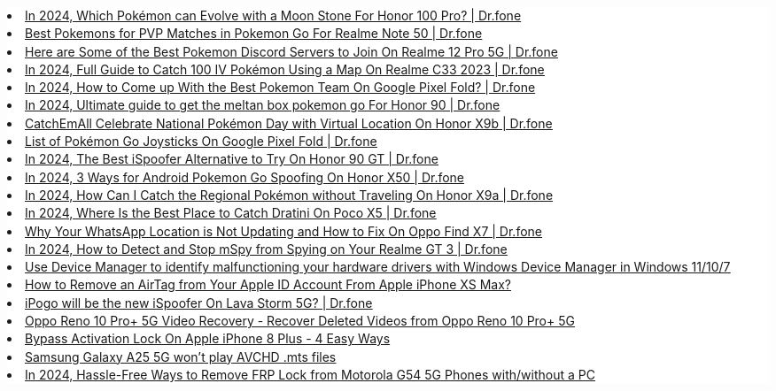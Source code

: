 <li><a href="https://pokemon-go-android.techidaily.com/in-2024-which-pokemon-can-evolve-with-a-moon-stone-for-honor-100-pro-drfone-by-drfone-virtual-android/"><u>In 2024, Which Pokémon can Evolve with a Moon Stone For Honor 100 Pro? | Dr.fone</u></a></li>
<li><a href="https://pokemon-go-android.techidaily.com/best-pokemons-for-pvp-matches-in-pokemon-go-for-realme-note-50-drfone-by-drfone-virtual-android/"><u>Best Pokemons for PVP Matches in Pokemon Go For Realme Note 50 | Dr.fone</u></a></li>
<li><a href="https://pokemon-go-android.techidaily.com/here-are-some-of-the-best-pokemon-discord-servers-to-join-on-realme-12-pro-5g-drfone-by-drfone-virtual-android/"><u>Here are Some of the Best Pokemon Discord Servers to Join On Realme 12 Pro 5G | Dr.fone</u></a></li>
<li><a href="https://pokemon-go-android.techidaily.com/in-2024-full-guide-to-catch-100-iv-pokemon-using-a-map-on-realme-c33-2023-drfone-by-drfone-virtual-android/"><u>In 2024, Full Guide to Catch 100 IV Pokémon Using a Map On Realme C33 2023 | Dr.fone</u></a></li>
<li><a href="https://pokemon-go-android.techidaily.com/in-2024-how-to-come-up-with-the-best-pokemon-team-on-google-pixel-fold-drfone-by-drfone-virtual-android/"><u>In 2024, How to Come up With the Best Pokemon Team On Google Pixel Fold? | Dr.fone</u></a></li>
<li><a href="https://pokemon-go-android.techidaily.com/in-2024-ultimate-guide-to-get-the-meltan-box-pokemon-go-for-honor-90-drfone-by-drfone-virtual-android/"><u>In 2024, Ultimate guide to get the meltan box pokemon go For Honor 90 | Dr.fone</u></a></li>
<li><a href="https://pokemon-go-android.techidaily.com/catchemall-celebrate-national-pokemon-day-with-virtual-location-on-honor-x9b-drfone-by-drfone-virtual-android/"><u>CatchEmAll Celebrate National Pokémon Day with Virtual Location On Honor X9b | Dr.fone</u></a></li>
<li><a href="https://pokemon-go-android.techidaily.com/list-of-pokemon-go-joysticks-on-google-pixel-fold-drfone-by-drfone-virtual-android/"><u>List of Pokémon Go Joysticks On Google Pixel Fold | Dr.fone</u></a></li>
<li><a href="https://pokemon-go-android.techidaily.com/in-2024-the-best-ispoofer-alternative-to-try-on-honor-90-gt-drfone-by-drfone-virtual-android/"><u>In 2024, The Best iSpoofer Alternative to Try On Honor 90 GT | Dr.fone</u></a></li>
<li><a href="https://pokemon-go-android.techidaily.com/in-2024-3-ways-for-android-pokemon-go-spoofing-on-honor-x50-drfone-by-drfone-virtual-android/"><u>In 2024, 3 Ways for Android Pokemon Go Spoofing On Honor X50 | Dr.fone</u></a></li>
<li><a href="https://pokemon-go-android.techidaily.com/in-2024-how-can-i-catch-the-regional-pokemon-without-traveling-on-honor-x9a-drfone-by-drfone-virtual-android/"><u>In 2024, How Can I Catch the Regional Pokémon without Traveling On Honor X9a | Dr.fone</u></a></li>
<li><a href="https://pokemon-go-android.techidaily.com/in-2024-where-is-the-best-place-to-catch-dratini-on-poco-x5-drfone-by-drfone-virtual-android/"><u>In 2024, Where Is the Best Place to Catch Dratini On Poco X5 | Dr.fone</u></a></li>
<li><a href="https://location-social.techidaily.com/why-your-whatsapp-location-is-not-updating-and-how-to-fix-on-oppo-find-x7-drfone-by-drfone-virtual-android/"><u>Why Your WhatsApp Location is Not Updating and How to Fix On Oppo Find X7 | Dr.fone</u></a></li>
<li><a href="https://location-social.techidaily.com/in-2024-how-to-detect-and-stop-mspy-from-spying-on-your-realme-gt-3-drfone-by-drfone-virtual-android/"><u>In 2024, How to Detect and Stop mSpy from Spying on Your Realme GT 3 | Dr.fone</u></a></li>
<li><a href="https://techidaily.com/use-device-manager-to-identify-malfunctioning-your-hardware-drivers-with-windows-device-manager-in-windows-11107-by-drivereasy-guide/"><u>Use Device Manager to identify malfunctioning your hardware drivers with Windows Device Manager in Windows 11/10/7</u></a></li>
<li><a href="https://apple-account.techidaily.com/how-to-remove-an-airtag-from-your-apple-id-account-from-apple-iphone-xs-max-by-drfone-ios/"><u>How to Remove an AirTag from Your Apple ID Account From Apple iPhone XS Max?</u></a></li>
<li><a href="https://android-pokemon-go.techidaily.com/ipogo-will-be-the-new-ispoofer-on-lava-storm-5g-drfone-by-drfone-virtual-android/"><u>iPogo will be the new iSpoofer On Lava Storm 5G? | Dr.fone</u></a></li>
<li><a href="https://review-topics.techidaily.com/oppo-reno-10-proplus-5g-video-recovery-recover-deleted-videos-from-oppo-reno-10-proplus-5g-by-fonelab-android-recover-video/"><u>Oppo Reno 10 Pro+ 5G Video Recovery - Recover Deleted Videos from Oppo Reno 10 Pro+ 5G</u></a></li>
<li><a href="https://activate-lock.techidaily.com/bypass-activation-lock-on-apple-iphone-8-plus-4-easy-ways-by-drfone-ios/"><u>Bypass Activation Lock On Apple iPhone 8 Plus - 4 Easy Ways</u></a></li>
<li><a href="https://techidaily.com/samsung-galaxy-a25-5g-wont-play-avchd-mts-files-by-aiseesoft-video-converter-play-mts-on-android/"><u>Samsung Galaxy A25 5G won’t play AVCHD .mts files</u></a></li>
<li><a href="https://android-frp.techidaily.com/in-2024-hassle-free-ways-to-remove-frp-lock-from-motorola-g54-5g-phones-withwithout-a-pc-by-drfone-android/"><u>In 2024, Hassle-Free Ways to Remove FRP Lock from Motorola G54 5G Phones with/without a PC</u></a></li>